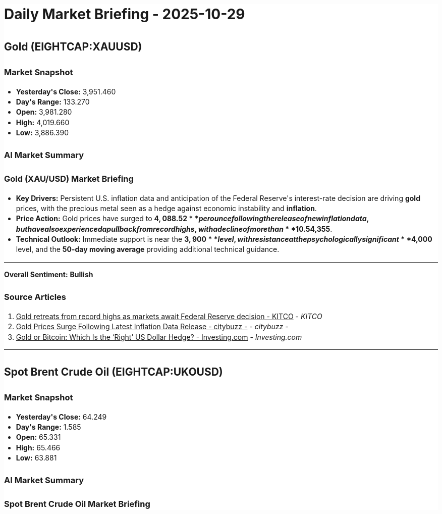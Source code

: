 # Daily Market Briefing - 2025-10-29

## Gold (EIGHTCAP:XAUUSD)

### Market Snapshot
* **Yesterday's Close:** 3,951.460
* **Day's Range:** 133.270
* **Open:** 3,981.280
* **High:** 4,019.660
* **Low:** 3,886.390

### AI Market Summary
### Gold (XAU/USD) Market Briefing

* **Key Drivers:** Persistent U.S. inflation data and anticipation of the Federal Reserve's interest-rate decision are driving **gold** prices, with the precious metal seen as a hedge against economic instability and **inflation**.
* **Price Action:** Gold prices have surged to **$4,088.52** per ounce following the release of new inflation data, but have also experienced a pullback from record highs, with a decline of more than **10.5%** from the record high of **$4,355**.
* **Technical Outlook:** Immediate support is near the **$3,900** level, with resistance at the psychologically significant **$4,000** level, and the **50-day moving average** providing additional technical guidance.

---
**Overall Sentiment:** **Bullish**

### Source Articles
1. [Gold retreats from record highs as markets await Federal Reserve decision - KITCO](https://www.kitco.com/opinion/2025-10-28/gold-retreats-record-highs-markets-await-federal-reserve-decision) - *KITCO*
2. [Gold Prices Surge Following Latest Inflation Data Release - citybuzz -](https://www.citybuzz.co/2025/10/28/gold-prices-surge-following-latest-inflation-data-release/) - *citybuzz -*
3. [Gold or Bitcoin: Which Is the ‘Right’ US Dollar Hedge? - Investing.com](https://www.investing.com/analysis/gold-or-bitcoin-which-is-the-right-us-dollar-hedge-200669208) - *Investing.com*

---

## Spot Brent Crude Oil (EIGHTCAP:UKOUSD)

### Market Snapshot
* **Yesterday's Close:** 64.249
* **Day's Range:** 1.585
* **Open:** 65.331
* **High:** 65.466
* **Low:** 63.881

### AI Market Summary
### Spot Brent Crude Oil Market Briefing
